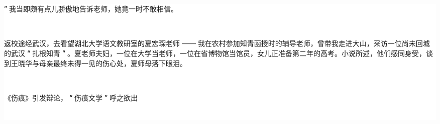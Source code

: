    ”
  </span>
  <span class="s1">
   我当即颇有点儿骄傲地告诉老师，她竟一时不敢相信。
  </span>
 </p>
 <p class="p1">
  <span class="s1">
  </span>
  <br/>
 </p>
 <p class="p2">
  <span class="s1">
   返校途经武汉，去看望湖北大学语文教研室的夏宏琛老师
  </span>
  <span class="s2">
   ——
  </span>
  <span class="s1">
   我在农村参加知青函授时的辅导老师，曾带我走进大山，采访一位尚未回城的武汉
  </span>
  <span class="s2">
   “
  </span>
  <span class="s1">
   扎根知青
  </span>
  <span class="s2">
   ”
  </span>
  <span class="s1">
   。夏老师夫妇，一位在大学当老师，一位在省博物馆当馆员，女儿正准备第二年的高考。小说所述，他们感同身受，谈到王晓华与母亲最终未得一见的伤心处，夏师母落下眼泪。
  </span>
 </p>
 <p class="p1">
  <span class="s1">
  </span>
  <br/>
 </p>
 <p class="p2">
  <span class="s1">
   《伤痕》引发辩论，
  </span>
  <span class="s2">
   “
  </span>
  <span class="s1">
   伤痕文学
  </span>
  <span class="s2">
   ”
  </span>
  <span class="s1">
   呼之欲出
  </span>
 </p>
 <p class="p1">
  <span class="s1">
  </span>
  <br/>
 </p>
 <p class="p3">
  <span class="s1">